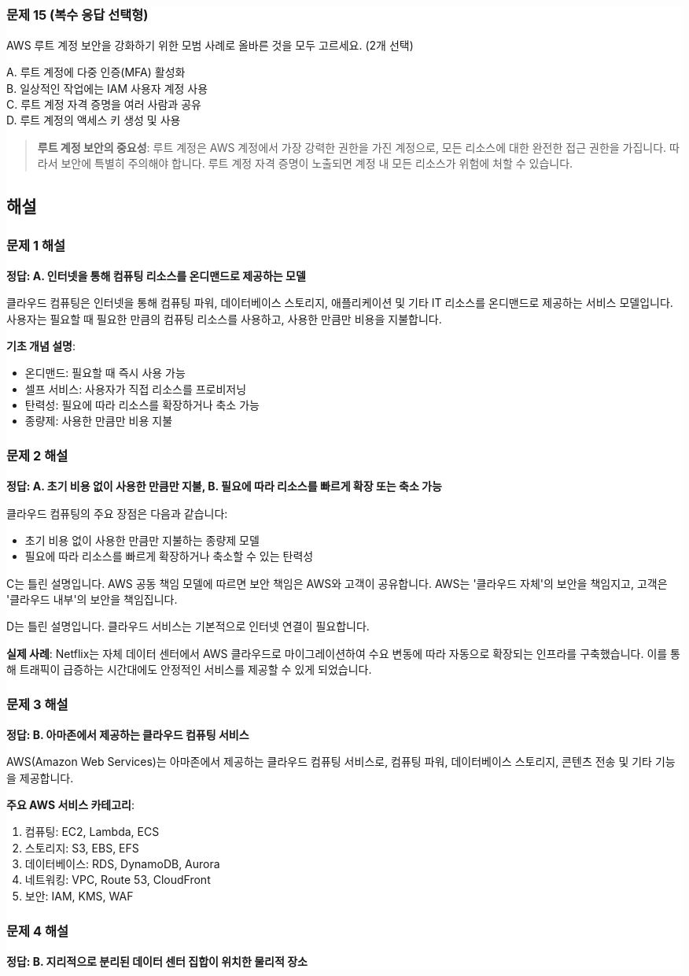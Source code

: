 ### 문제 15 (복수 응답 선택형)
AWS 루트 계정 보안을 강화하기 위한 모범 사례로 올바른 것을 모두 고르세요. (2개 선택)

A. 루트 계정에 다중 인증(MFA) 활성화  
B. 일상적인 작업에는 IAM 사용자 계정 사용  
C. 루트 계정 자격 증명을 여러 사람과 공유  
D. 루트 계정의 액세스 키 생성 및 사용  

> **루트 계정 보안의 중요성**: 루트 계정은 AWS 계정에서 가장 강력한 권한을 가진 계정으로, 모든 리소스에 대한 완전한 접근 권한을 가집니다. 따라서 보안에 특별히 주의해야 합니다. 루트 계정 자격 증명이 노출되면 계정 내 모든 리소스가 위험에 처할 수 있습니다.

## 해설

### 문제 1 해설
**정답: A. 인터넷을 통해 컴퓨팅 리소스를 온디맨드로 제공하는 모델**

클라우드 컴퓨팅은 인터넷을 통해 컴퓨팅 파워, 데이터베이스 스토리지, 애플리케이션 및 기타 IT 리소스를 온디맨드로 제공하는 서비스 모델입니다. 사용자는 필요할 때 필요한 만큼의 컴퓨팅 리소스를 사용하고, 사용한 만큼만 비용을 지불합니다.

**기초 개념 설명**: 
- 온디맨드: 필요할 때 즉시 사용 가능
- 셀프 서비스: 사용자가 직접 리소스를 프로비저닝
- 탄력성: 필요에 따라 리소스를 확장하거나 축소 가능
- 종량제: 사용한 만큼만 비용 지불

### 문제 2 해설
**정답: A. 초기 비용 없이 사용한 만큼만 지불, B. 필요에 따라 리소스를 빠르게 확장 또는 축소 가능**

클라우드 컴퓨팅의 주요 장점은 다음과 같습니다:
- 초기 비용 없이 사용한 만큼만 지불하는 종량제 모델
- 필요에 따라 리소스를 빠르게 확장하거나 축소할 수 있는 탄력성

C는 틀린 설명입니다. AWS 공동 책임 모델에 따르면 보안 책임은 AWS와 고객이 공유합니다. AWS는 '클라우드 자체'의 보안을 책임지고, 고객은 '클라우드 내부'의 보안을 책임집니다.

D는 틀린 설명입니다. 클라우드 서비스는 기본적으로 인터넷 연결이 필요합니다.

**실제 사례**: Netflix는 자체 데이터 센터에서 AWS 클라우드로 마이그레이션하여 수요 변동에 따라 자동으로 확장되는 인프라를 구축했습니다. 이를 통해 트래픽이 급증하는 시간대에도 안정적인 서비스를 제공할 수 있게 되었습니다.

### 문제 3 해설
**정답: B. 아마존에서 제공하는 클라우드 컴퓨팅 서비스**

AWS(Amazon Web Services)는 아마존에서 제공하는 클라우드 컴퓨팅 서비스로, 컴퓨팅 파워, 데이터베이스 스토리지, 콘텐츠 전송 및 기타 기능을 제공합니다.

**주요 AWS 서비스 카테고리**:
1. 컴퓨팅: EC2, Lambda, ECS
2. 스토리지: S3, EBS, EFS
3. 데이터베이스: RDS, DynamoDB, Aurora
4. 네트워킹: VPC, Route 53, CloudFront
5. 보안: IAM, KMS, WAF

### 문제 4 해설
**정답: B. 지리적으로 분리된 데이터 센터 집합이 위치한 물리적 장소**

